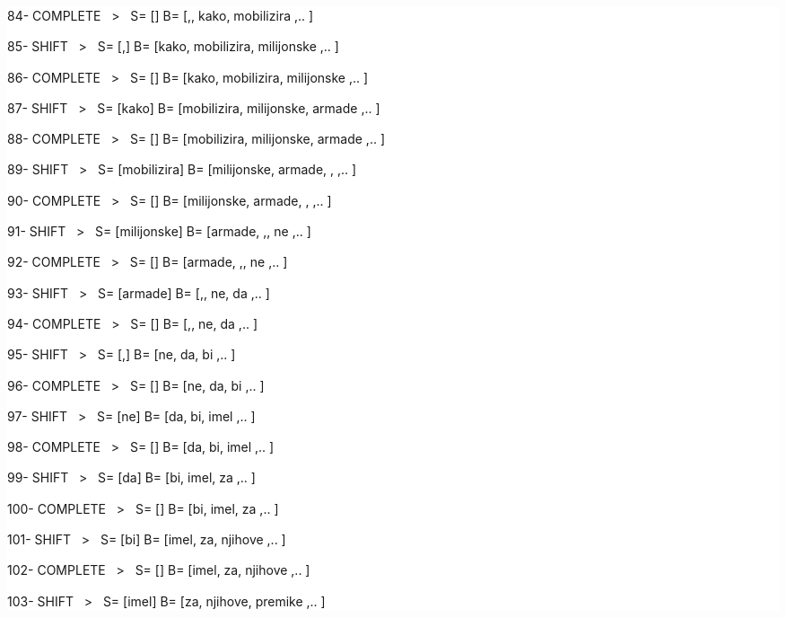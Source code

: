 84- COMPLETE&nbsp;&nbsp;&nbsp;>&nbsp;&nbsp;&nbsp;S= []   B= [,, kako, mobilizira ,.. ]



85- SHIFT&nbsp;&nbsp;&nbsp;>&nbsp;&nbsp;&nbsp;S= [,]   B= [kako, mobilizira, milijonske ,.. ]



86- COMPLETE&nbsp;&nbsp;&nbsp;>&nbsp;&nbsp;&nbsp;S= []   B= [kako, mobilizira, milijonske ,.. ]



87- SHIFT&nbsp;&nbsp;&nbsp;>&nbsp;&nbsp;&nbsp;S= [kako]   B= [mobilizira, milijonske, armade ,.. ]



88- COMPLETE&nbsp;&nbsp;&nbsp;>&nbsp;&nbsp;&nbsp;S= []   B= [mobilizira, milijonske, armade ,.. ]



89- SHIFT&nbsp;&nbsp;&nbsp;>&nbsp;&nbsp;&nbsp;S= [mobilizira]   B= [milijonske, armade, , ,.. ]



90- COMPLETE&nbsp;&nbsp;&nbsp;>&nbsp;&nbsp;&nbsp;S= []   B= [milijonske, armade, , ,.. ]



91- SHIFT&nbsp;&nbsp;&nbsp;>&nbsp;&nbsp;&nbsp;S= [milijonske]   B= [armade, ,, ne ,.. ]



92- COMPLETE&nbsp;&nbsp;&nbsp;>&nbsp;&nbsp;&nbsp;S= []   B= [armade, ,, ne ,.. ]



93- SHIFT&nbsp;&nbsp;&nbsp;>&nbsp;&nbsp;&nbsp;S= [armade]   B= [,, ne, da ,.. ]



94- COMPLETE&nbsp;&nbsp;&nbsp;>&nbsp;&nbsp;&nbsp;S= []   B= [,, ne, da ,.. ]



95- SHIFT&nbsp;&nbsp;&nbsp;>&nbsp;&nbsp;&nbsp;S= [,]   B= [ne, da, bi ,.. ]



96- COMPLETE&nbsp;&nbsp;&nbsp;>&nbsp;&nbsp;&nbsp;S= []   B= [ne, da, bi ,.. ]



97- SHIFT&nbsp;&nbsp;&nbsp;>&nbsp;&nbsp;&nbsp;S= [ne]   B= [da, bi, imel ,.. ]



98- COMPLETE&nbsp;&nbsp;&nbsp;>&nbsp;&nbsp;&nbsp;S= []   B= [da, bi, imel ,.. ]



99- SHIFT&nbsp;&nbsp;&nbsp;>&nbsp;&nbsp;&nbsp;S= [da]   B= [bi, imel, za ,.. ]



100- COMPLETE&nbsp;&nbsp;&nbsp;>&nbsp;&nbsp;&nbsp;S= []   B= [bi, imel, za ,.. ]



101- SHIFT&nbsp;&nbsp;&nbsp;>&nbsp;&nbsp;&nbsp;S= [bi]   B= [imel, za, njihove ,.. ]



102- COMPLETE&nbsp;&nbsp;&nbsp;>&nbsp;&nbsp;&nbsp;S= []   B= [imel, za, njihove ,.. ]



103- SHIFT&nbsp;&nbsp;&nbsp;>&nbsp;&nbsp;&nbsp;S= [imel]   B= [za, njihove, premike ,.. ]
